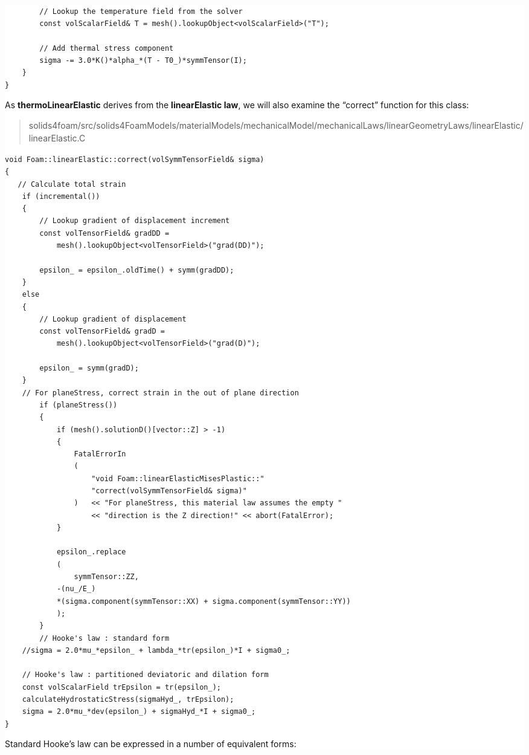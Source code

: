```
        // Lookup the temperature field from the solver
        const volScalarField& T = mesh().lookupObject<volScalarField>("T");

        // Add thermal stress component
        sigma -= 3.0*K()*alpha_*(T - T0_)*symmTensor(I);
    }
}
```
As **thermoLinearElastic** derives from the **linearElastic law**, we will also examine the “correct” function for this class:
>solids4foam/src/solids4FoamModels/materialModels/mechanicalModel/mechanicalLaws/linearGeometryLaws/linearElastic/linearElastic.C
```
void Foam::linearElastic::correct(volSymmTensorField& sigma)
{
   // Calculate total strain
    if (incremental())
    {
        // Lookup gradient of displacement increment
        const volTensorField& gradDD =
            mesh().lookupObject<volTensorField>("grad(DD)");

        epsilon_ = epsilon_.oldTime() + symm(gradDD);
    }
    else
    {
        // Lookup gradient of displacement
        const volTensorField& gradD =
            mesh().lookupObject<volTensorField>("grad(D)");

        epsilon_ = symm(gradD);
    }
    // For planeStress, correct strain in the out of plane direction
        if (planeStress())
        {
            if (mesh().solutionD()[vector::Z] > -1)
            {
                FatalErrorIn
                (
                    "void Foam::linearElasticMisesPlastic::"
                    "correct(volSymmTensorField& sigma)"
                )   << "For planeStress, this material law assumes the empty "
                    << "direction is the Z direction!" << abort(FatalError);
            }

            epsilon_.replace
            (
                symmTensor::ZZ,
            -(nu_/E_)
            *(sigma.component(symmTensor::XX) + sigma.component(symmTensor::YY))
            );
        }
        // Hooke's law : standard form
    //sigma = 2.0*mu_*epsilon_ + lambda_*tr(epsilon_)*I + sigma0_;

    // Hooke's law : partitioned deviatoric and dilation form
    const volScalarField trEpsilon = tr(epsilon_);
    calculateHydrostaticStress(sigmaHyd_, trEpsilon);
    sigma = 2.0*mu_*dev(epsilon_) + sigmaHyd_*I + sigma0_;
}
```
Standard Hooke’s law can be expressed in a number of equivalent forms:
